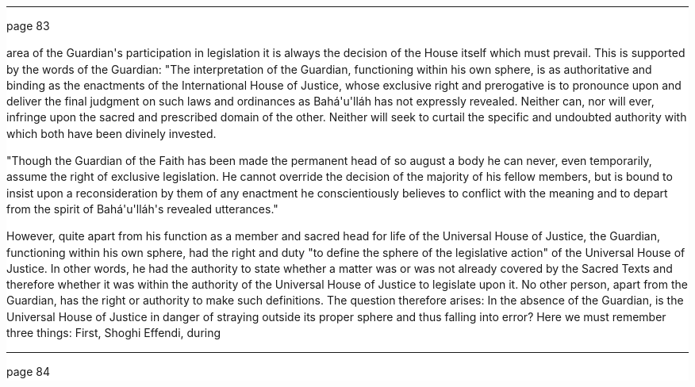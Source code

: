 
* * *

page 83  
  
area of the Guardian's participation in legislation it is always the decision of the House itself which must prevail. This is supported by the words of the Guardian: "The interpretation of the Guardian, functioning within his own sphere, is as authoritative and binding as the enactments of the International House of Justice, whose exclusive right and prerogative is to pronounce upon and deliver the final judgment on such laws and ordinances as Bahá'u'lláh has not expressly revealed. Neither can, nor will ever, infringe upon the sacred and prescribed domain of the other. Neither will seek to curtail the specific and undoubted authority with which both have been divinely invested.  
  
"Though the Guardian of the Faith has been made the permanent head of so august a body he can never, even temporarily, assume the right of exclusive legislation. He cannot override the decision of the majority of his fellow members, but is bound to insist upon a reconsideration by them of any enactment he conscientiously believes to conflict with the meaning and to depart from the spirit of Bahá'u'lláh's revealed utterances."  
  
However, quite apart from his function as a member and sacred head for life of the Universal House of Justice, the Guardian, functioning within his own sphere, had the right and duty "to define the sphere of the legislative action" of the Universal House of Justice. In other words, he had the authority to state whether a matter was or was not already covered by the Sacred Texts and therefore whether it was within the authority of the Universal House of Justice to legislate upon it. No other person, apart from the Guardian, has the right or authority to make such definitions. The question therefore arises: In the absence of the Guardian, is the Universal House of Justice in danger of straying outside its proper sphere and thus falling into error? Here we must remember three things: First, Shoghi Effendi, during  
  

* * *

page 84  
  
